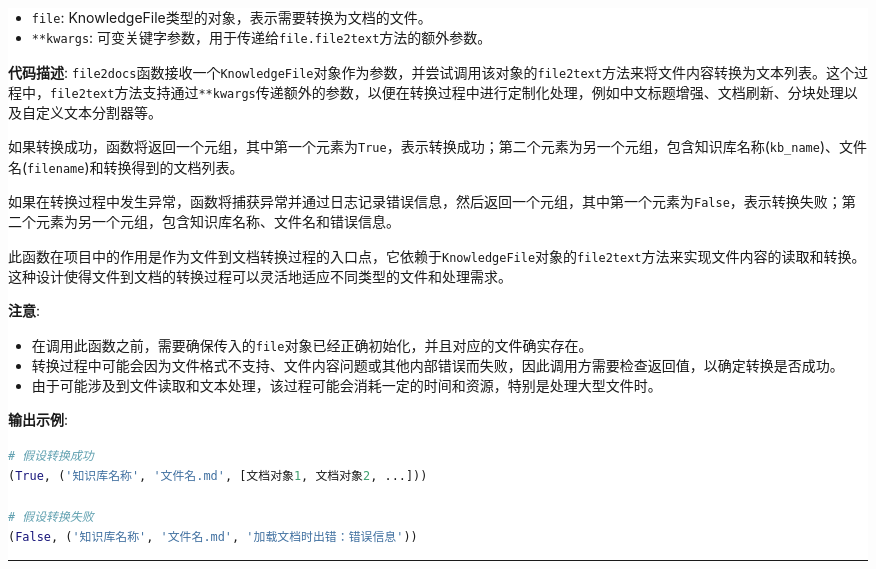 - `file`: KnowledgeFile类型的对象，表示需要转换为文档的文件。
- `**kwargs`: 可变关键字参数，用于传递给`file.file2text`方法的额外参数。

**代码描述**:
`file2docs`函数接收一个`KnowledgeFile`对象作为参数，并尝试调用该对象的`file2text`方法来将文件内容转换为文本列表。这个过程中，`file2text`方法支持通过`**kwargs`传递额外的参数，以便在转换过程中进行定制化处理，例如中文标题增强、文档刷新、分块处理以及自定义文本分割器等。

如果转换成功，函数将返回一个元组，其中第一个元素为`True`，表示转换成功；第二个元素为另一个元组，包含知识库名称(`kb_name`)、文件名(`filename`)和转换得到的文档列表。

如果在转换过程中发生异常，函数将捕获异常并通过日志记录错误信息，然后返回一个元组，其中第一个元素为`False`，表示转换失败；第二个元素为另一个元组，包含知识库名称、文件名和错误信息。

此函数在项目中的作用是作为文件到文档转换过程的入口点，它依赖于`KnowledgeFile`对象的`file2text`方法来实现文件内容的读取和转换。这种设计使得文件到文档的转换过程可以灵活地适应不同类型的文件和处理需求。

**注意**:

- 在调用此函数之前，需要确保传入的`file`对象已经正确初始化，并且对应的文件确实存在。
- 转换过程中可能会因为文件格式不支持、文件内容问题或其他内部错误而失败，因此调用方需要检查返回值，以确定转换是否成功。
- 由于可能涉及到文件读取和文本处理，该过程可能会消耗一定的时间和资源，特别是处理大型文件时。

**输出示例**:

```python
# 假设转换成功
(True, ('知识库名称', '文件名.md', [文档对象1, 文档对象2, ...]))

# 假设转换失败
(False, ('知识库名称', '文件名.md', '加载文档时出错：错误信息'))
```

***
